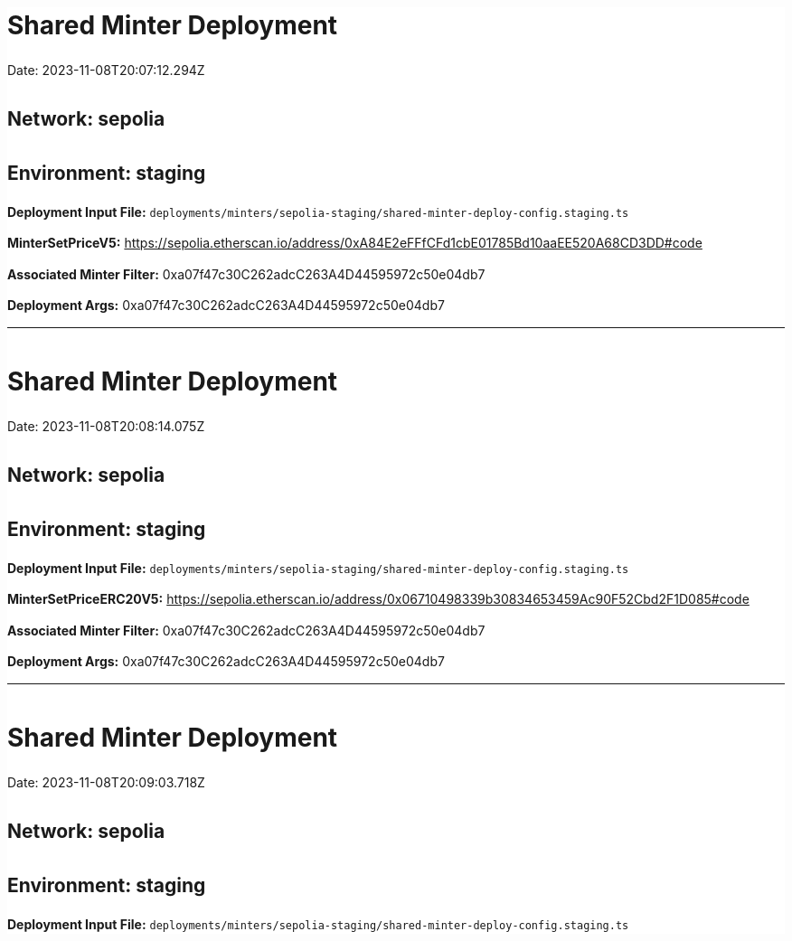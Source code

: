 # Shared Minter Deployment

Date: 2023-11-08T20:07:12.294Z

## **Network:** sepolia

## **Environment:** staging

**Deployment Input File:** `deployments/minters/sepolia-staging/shared-minter-deploy-config.staging.ts`

**MinterSetPriceV5:** https://sepolia.etherscan.io/address/0xA84E2eFFfCFd1cbE01785Bd10aaEE520A68CD3DD#code

**Associated Minter Filter:** 0xa07f47c30C262adcC263A4D44595972c50e04db7

**Deployment Args:** 0xa07f47c30C262adcC263A4D44595972c50e04db7

---

# Shared Minter Deployment

Date: 2023-11-08T20:08:14.075Z

## **Network:** sepolia

## **Environment:** staging

**Deployment Input File:** `deployments/minters/sepolia-staging/shared-minter-deploy-config.staging.ts`

**MinterSetPriceERC20V5:** https://sepolia.etherscan.io/address/0x06710498339b30834653459Ac90F52Cbd2F1D085#code

**Associated Minter Filter:** 0xa07f47c30C262adcC263A4D44595972c50e04db7

**Deployment Args:** 0xa07f47c30C262adcC263A4D44595972c50e04db7

---

# Shared Minter Deployment

Date: 2023-11-08T20:09:03.718Z

## **Network:** sepolia

## **Environment:** staging

**Deployment Input File:** `deployments/minters/sepolia-staging/shared-minter-deploy-config.staging.ts`

